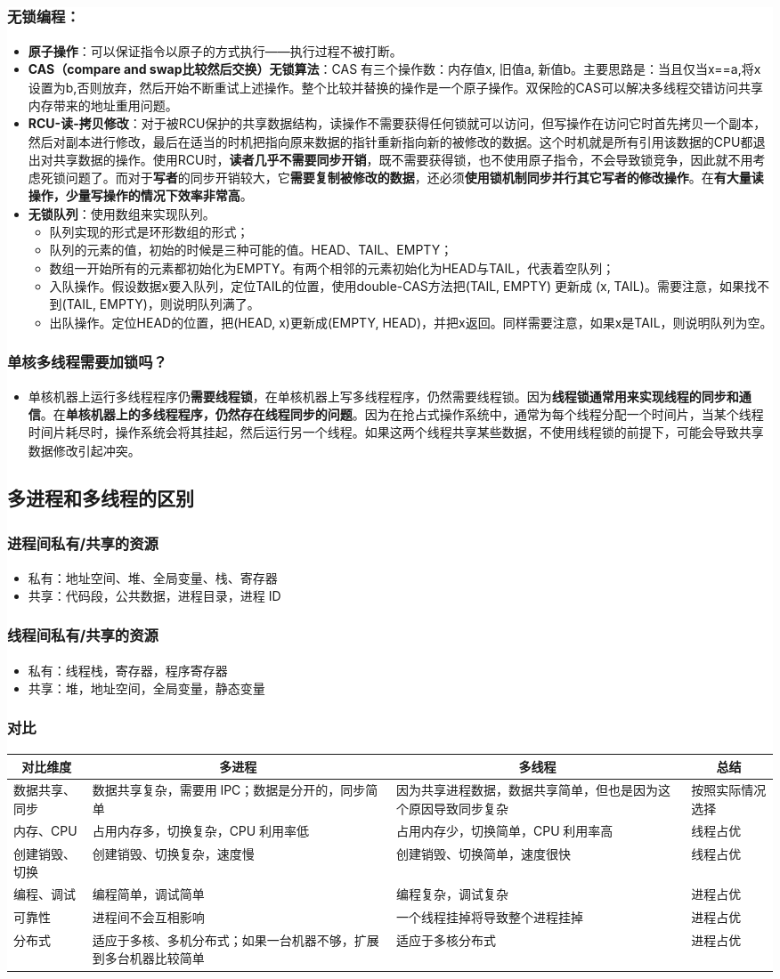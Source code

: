 

### 无锁编程：

- **原子操作**：可以保证指令以原子的方式执行——执行过程不被打断。
- **CAS（compare and swap比较然后交换）无锁算法**：CAS 有三个操作数：内存值x, 旧值a, 新值b。主要思路是：当且仅当x==a,将x设置为b,否则放弃，然后开始不断重试上述操作。整个比较并替换的操作是一个原子操作。双保险的CAS可以解决多线程交错访问共享内存带来的地址重用问题。
- **RCU-读-拷贝修改**：对于被RCU保护的共享数据结构，读操作不需要获得任何锁就可以访问，但写操作在访问它时首先拷贝一个副本，然后对副本进行修改，最后在适当的时机把指向原来数据的指针重新指向新的被修改的数据。这个时机就是所有引用该数据的CPU都退出对共享数据的操作。使用RCU时，**读者几乎不需要同步开销**，既不需要获得锁，也不使用原子指令，不会导致锁竞争，因此就不用考虑死锁问题了。而对于**写者**的同步开销较大，它**需要复制被修改的数据**，还必须**使用锁机制同步并行其它写者的修改操作**。在**有大量读操作，少量写操作的情况下效率非常高**。
- **无锁队列**：使用数组来实现队列。
  - 队列实现的形式是环形数组的形式；
  - 队列的元素的值，初始的时候是三种可能的值。HEAD、TAIL、EMPTY；
  - 数组一开始所有的元素都初始化为EMPTY。有两个相邻的元素初始化为HEAD与TAIL，代表着空队列；
  - 入队操作。假设数据x要入队列，定位TAIL的位置，使用double-CAS方法把(TAIL, EMPTY) 更新成 (x, TAIL)。需要注意，如果找不到(TAIL, EMPTY)，则说明队列满了。
  - 出队操作。定位HEAD的位置，把(HEAD, x)更新成(EMPTY, HEAD)，并把x返回。同样需要注意，如果x是TAIL，则说明队列为空。



### 单核多线程需要加锁吗？

- 单核机器上运行多线程程序仍**需要线程锁**，在单核机器上写多线程程序，仍然需要线程锁。因为**线程锁通常用来实现线程的同步和通信**。在**单核机器上的多线程程序，仍然存在线程同步的问题**。因为在抢占式操作系统中，通常为每个线程分配一个时间片，当某个线程时间片耗尽时，操作系统会将其挂起，然后运行另一个线程。如果这两个线程共享某些数据，不使用线程锁的前提下，可能会导致共享数据修改引起冲突。



## 多进程和多线程的区别

### 进程间私有/共享的资源

- 私有：地址空间、堆、全局变量、栈、寄存器
- 共享：代码段，公共数据，进程目录，进程 ID



### 线程间私有/共享的资源

- 私有：线程栈，寄存器，程序寄存器
- 共享：堆，地址空间，全局变量，静态变量



### 对比

| 对比维度       | 多进程                                                       | 多线程                                                       | 总结             |
| -------------- | ------------------------------------------------------------ | ------------------------------------------------------------ | ---------------- |
| 数据共享、同步 | 数据共享复杂，需要用 IPC；数据是分开的，同步简单             | 因为共享进程数据，数据共享简单，但也是因为这个原因导致同步复杂 | 按照实际情况选择 |
| 内存、CPU      | 占用内存多，切换复杂，CPU 利用率低                           | 占用内存少，切换简单，CPU 利用率高                           | 线程占优         |
| 创建销毁、切换 | 创建销毁、切换复杂，速度慢                                   | 创建销毁、切换简单，速度很快                                 | 线程占优         |
| 编程、调试     | 编程简单，调试简单                                           | 编程复杂，调试复杂                                           | 进程占优         |
| 可靠性         | 进程间不会互相影响                                           | 一个线程挂掉将导致整个进程挂掉                               | 进程占优         |
| 分布式         | 适应于多核、多机分布式；如果一台机器不够，扩展到多台机器比较简单 | 适应于多核分布式                                             | 进程占优         |
